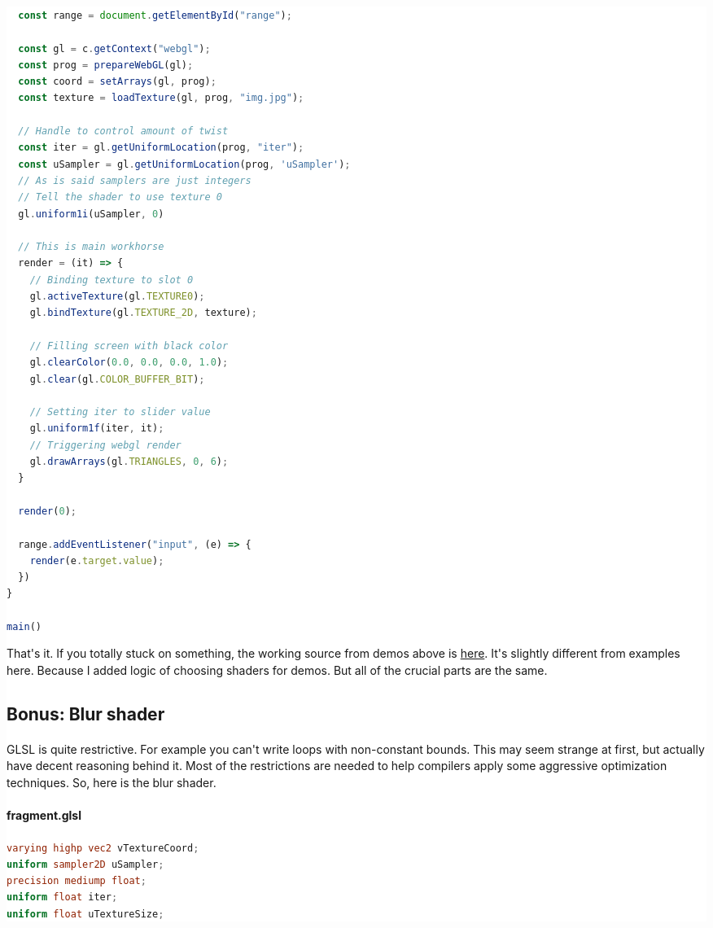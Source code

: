 ```javascript
  const range = document.getElementById("range");

  const gl = c.getContext("webgl");
  const prog = prepareWebGL(gl);
  const coord = setArrays(gl, prog);
  const texture = loadTexture(gl, prog, "img.jpg");

  // Handle to control amount of twist
  const iter = gl.getUniformLocation(prog, "iter");
  const uSampler = gl.getUniformLocation(prog, 'uSampler');
  // As is said samplers are just integers
  // Tell the shader to use texture 0
  gl.uniform1i(uSampler, 0)

  // This is main workhorse
  render = (it) => {
    // Binding texture to slot 0
    gl.activeTexture(gl.TEXTURE0);
    gl.bindTexture(gl.TEXTURE_2D, texture);

    // Filling screen with black color
    gl.clearColor(0.0, 0.0, 0.0, 1.0);
    gl.clear(gl.COLOR_BUFFER_BIT);

    // Setting iter to slider value
    gl.uniform1f(iter, it);
    // Triggering webgl render
    gl.drawArrays(gl.TRIANGLES, 0, 6);
  }

  render(0);

  range.addEventListener("input", (e) => {
    render(e.target.value);
  })
}

main()
```

That's it. 
If you totally stuck on something, the working source from demos above is [here](https://github.com/Deedone/techadv-src/tree/master/static/test-webgl).
It's slightly different from examples here.
Because I added logic of choosing shaders for demos.
But all of the crucial parts are the same.


## Bonus: Blur shader
GLSL is quite restrictive. 
For example you can't write loops with non-constant bounds.
This may seem strange at first, but actually have decent reasoning behind it.
Most of the restrictions are needed to help compilers apply some aggressive optimization techniques.
So, here is the blur shader.
#### fragment.glsl
```glsl
varying highp vec2 vTextureCoord;
uniform sampler2D uSampler;
precision mediump float;
uniform float iter;
uniform float uTextureSize;

```